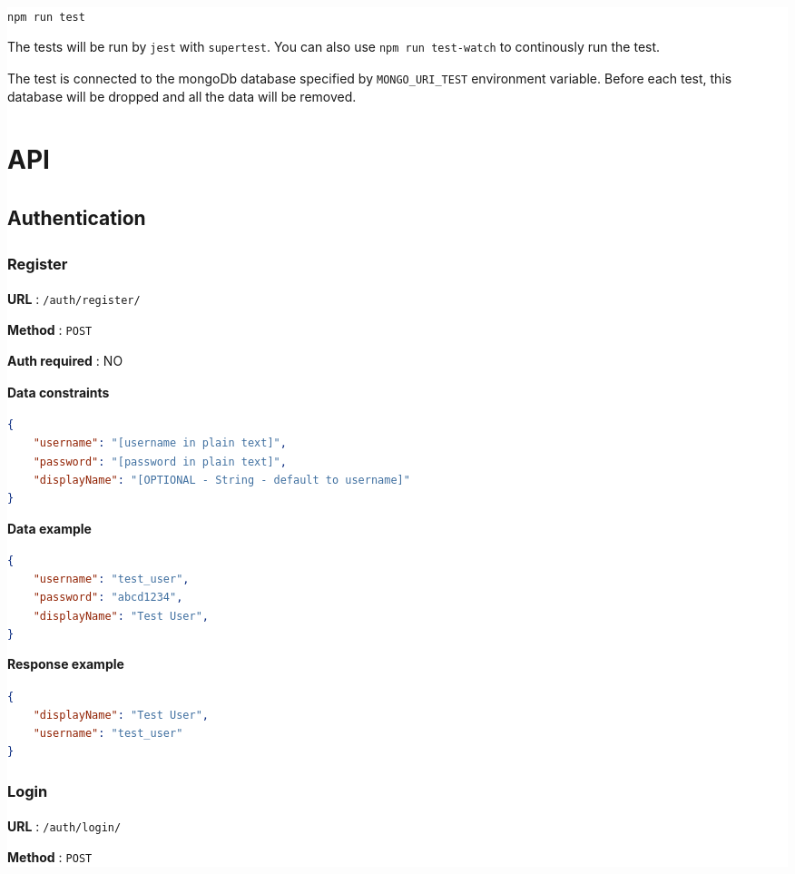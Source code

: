 ```
npm run test
```

The tests will be run by `jest` with `supertest`. You can also use `npm run test-watch` to continously run the test.

The test is connected to the mongoDb database specified by `MONGO_URI_TEST` environment variable. Before each test, this database will be dropped and all the data will be removed.

# API

## Authentication

### Register

**URL** : `/auth/register/`

**Method** : `POST`

**Auth required** : NO

**Data constraints**

```json
{
	"username": "[username in plain text]",
	"password": "[password in plain text]",
	"displayName": "[OPTIONAL - String - default to username]"
}
```

**Data example**

```json
{
	"username": "test_user",
	"password": "abcd1234",
	"displayName": "Test User",
}
```

**Response example**

```json
{
	"displayName": "Test User",
	"username": "test_user"
}
```

### Login


**URL** : `/auth/login/`

**Method** : `POST`
